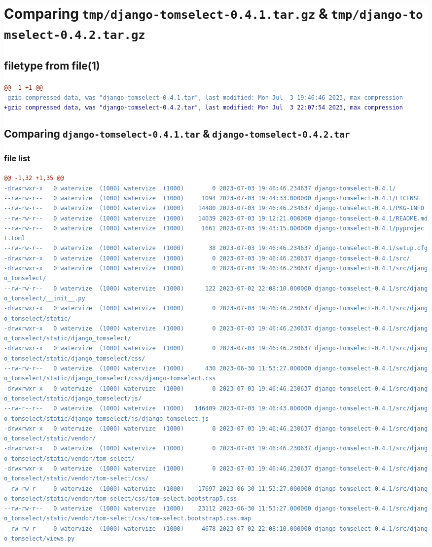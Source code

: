 # Comparing `tmp/django-tomselect-0.4.1.tar.gz` & `tmp/django-tomselect-0.4.2.tar.gz`

## filetype from file(1)

```diff
@@ -1 +1 @@
-gzip compressed data, was "django-tomselect-0.4.1.tar", last modified: Mon Jul  3 19:46:46 2023, max compression
+gzip compressed data, was "django-tomselect-0.4.2.tar", last modified: Mon Jul  3 22:07:54 2023, max compression
```

## Comparing `django-tomselect-0.4.1.tar` & `django-tomselect-0.4.2.tar`

### file list

```diff
@@ -1,32 +1,35 @@
-drwxrwxr-x   0 watervize  (1000) watervize  (1000)        0 2023-07-03 19:46:46.234637 django-tomselect-0.4.1/
--rw-rw-r--   0 watervize  (1000) watervize  (1000)     1094 2023-07-03 19:44:33.000000 django-tomselect-0.4.1/LICENSE
--rw-rw-r--   0 watervize  (1000) watervize  (1000)    14480 2023-07-03 19:46:46.234637 django-tomselect-0.4.1/PKG-INFO
--rw-rw-r--   0 watervize  (1000) watervize  (1000)    14039 2023-07-03 19:12:21.000000 django-tomselect-0.4.1/README.md
--rw-rw-r--   0 watervize  (1000) watervize  (1000)     1661 2023-07-03 19:43:15.000000 django-tomselect-0.4.1/pyproject.toml
--rw-rw-r--   0 watervize  (1000) watervize  (1000)       38 2023-07-03 19:46:46.234637 django-tomselect-0.4.1/setup.cfg
-drwxrwxr-x   0 watervize  (1000) watervize  (1000)        0 2023-07-03 19:46:46.230637 django-tomselect-0.4.1/src/
-drwxrwxr-x   0 watervize  (1000) watervize  (1000)        0 2023-07-03 19:46:46.230637 django-tomselect-0.4.1/src/django_tomselect/
--rw-rw-r--   0 watervize  (1000) watervize  (1000)      122 2023-07-02 22:08:10.000000 django-tomselect-0.4.1/src/django_tomselect/__init__.py
-drwxrwxr-x   0 watervize  (1000) watervize  (1000)        0 2023-07-03 19:46:46.230637 django-tomselect-0.4.1/src/django_tomselect/static/
-drwxrwxr-x   0 watervize  (1000) watervize  (1000)        0 2023-07-03 19:46:46.230637 django-tomselect-0.4.1/src/django_tomselect/static/django_tomselect/
-drwxrwxr-x   0 watervize  (1000) watervize  (1000)        0 2023-07-03 19:46:46.230637 django-tomselect-0.4.1/src/django_tomselect/static/django_tomselect/css/
--rw-rw-r--   0 watervize  (1000) watervize  (1000)      430 2023-06-30 11:53:27.000000 django-tomselect-0.4.1/src/django_tomselect/static/django_tomselect/css/django-tomselect.css
-drwxrwxr-x   0 watervize  (1000) watervize  (1000)        0 2023-07-03 19:46:46.230637 django-tomselect-0.4.1/src/django_tomselect/static/django_tomselect/js/
--rw-r--r--   0 watervize  (1000) watervize  (1000)   146409 2023-07-03 19:46:43.000000 django-tomselect-0.4.1/src/django_tomselect/static/django_tomselect/js/django-tomselect.js
-drwxrwxr-x   0 watervize  (1000) watervize  (1000)        0 2023-07-03 19:46:46.230637 django-tomselect-0.4.1/src/django_tomselect/static/vendor/
-drwxrwxr-x   0 watervize  (1000) watervize  (1000)        0 2023-07-03 19:46:46.230637 django-tomselect-0.4.1/src/django_tomselect/static/vendor/tom-select/
-drwxrwxr-x   0 watervize  (1000) watervize  (1000)        0 2023-07-03 19:46:46.230637 django-tomselect-0.4.1/src/django_tomselect/static/vendor/tom-select/css/
--rw-rw-r--   0 watervize  (1000) watervize  (1000)    17697 2023-06-30 11:53:27.000000 django-tomselect-0.4.1/src/django_tomselect/static/vendor/tom-select/css/tom-select.bootstrap5.css
--rw-rw-r--   0 watervize  (1000) watervize  (1000)    23112 2023-06-30 11:53:27.000000 django-tomselect-0.4.1/src/django_tomselect/static/vendor/tom-select/css/tom-select.bootstrap5.css.map
--rw-rw-r--   0 watervize  (1000) watervize  (1000)     4678 2023-07-02 22:08:10.000000 django-tomselect-0.4.1/src/django_tomselect/views.py
```